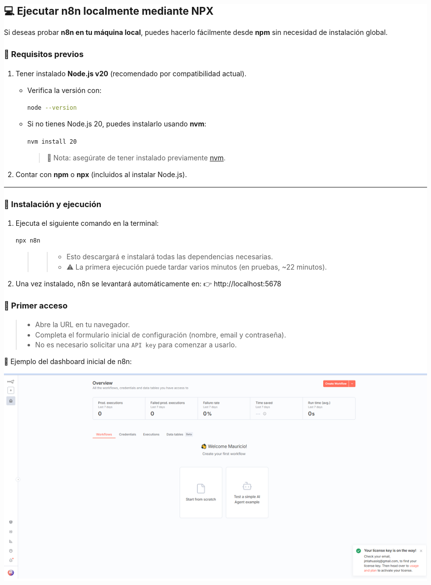 ## 💻 Ejecutar n8n localmente mediante NPX

Si deseas probar **n8n en tu máquina local**, puedes hacerlo fácilmente desde **npm** sin necesidad de instalación global.

### 🔹 Requisitos previos

1. Tener instalado **Node.js v20** (recomendado por compatibilidad actual).

   - Verifica la versión con:
     ```bash
     node --version
     ```
   - Si no tienes Node.js 20, puedes instalarlo usando **nvm**:
     ```bash
     nvm install 20
     ```
     > 📌 Nota: asegúrate de tener instalado previamente [nvm](https://github.com/nvm-sh/nvm).

2. Contar con **npm** o **npx** (incluidos al instalar Node.js).

---

### 🔹 Instalación y ejecución

1. Ejecuta el siguiente comando en la terminal:

   ```bash
   npx n8n
   ```

   > > - Esto descargará e instalará todas las dependencias necesarias.
   > > - ⚠️ La primera ejecución puede tardar varios minutos (en pruebas, ~22 minutos).

2. Una vez instalado, n8n se levantará automáticamente en: 👉 http://localhost:5678

### 🔹 Primer acceso

> - Abre la URL en tu navegador.
> - Completa el formulario inicial de configuración (nombre, email y contraseña).
> - No es necesario solicitar una `API key` para comenzar a usarlo.

📸 Ejemplo del dashboard inicial de n8n:

![](./assets/n8n/03-n8n-dashboard.PNG)
